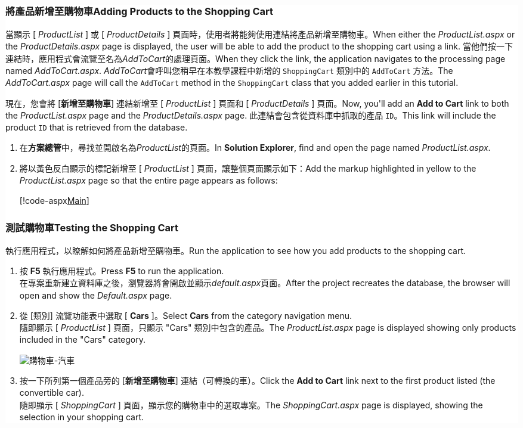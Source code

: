 ### <a name="adding-products-to-the-shopping-cart"></a><span data-ttu-id="d4ad0-249">將產品新增至購物車</span><span class="sxs-lookup"><span data-stu-id="d4ad0-249">Adding Products to the Shopping Cart</span></span>

<span data-ttu-id="d4ad0-250">當顯示 [ *ProductList* ] 或 [ *ProductDetails* ] 頁面時，使用者將能夠使用連結將產品新增至購物車。</span><span class="sxs-lookup"><span data-stu-id="d4ad0-250">When either the *ProductList.aspx* or the *ProductDetails.aspx* page is displayed, the user will be able to add the product to the shopping cart using a link.</span></span> <span data-ttu-id="d4ad0-251">當他們按一下連結時，應用程式會流覽至名為*AddToCart*的處理頁面。</span><span class="sxs-lookup"><span data-stu-id="d4ad0-251">When they click the link, the application navigates to the processing page named *AddToCart.aspx*.</span></span> <span data-ttu-id="d4ad0-252">*AddToCart*會呼叫您稍早在本教學課程中新增的 `ShoppingCart` 類別中的 `AddToCart` 方法。</span><span class="sxs-lookup"><span data-stu-id="d4ad0-252">The *AddToCart.aspx* page will call the `AddToCart` method in the `ShoppingCart` class that you added earlier in this tutorial.</span></span>

<span data-ttu-id="d4ad0-253">現在，您會將 [**新增至購物車**] 連結新增至 [ *ProductList* ] 頁面和 [ *ProductDetails* ] 頁面。</span><span class="sxs-lookup"><span data-stu-id="d4ad0-253">Now, you'll add an **Add to Cart** link to both the *ProductList.aspx* page and the *ProductDetails.aspx* page.</span></span> <span data-ttu-id="d4ad0-254">此連結會包含從資料庫中抓取的產品 `ID`。</span><span class="sxs-lookup"><span data-stu-id="d4ad0-254">This link will include the product `ID` that is retrieved from the database.</span></span>

1. <span data-ttu-id="d4ad0-255">在**方案總管**中，尋找並開啟名為*ProductList*的頁面。</span><span class="sxs-lookup"><span data-stu-id="d4ad0-255">In **Solution Explorer**, find and open the page named *ProductList.aspx*.</span></span>
2. <span data-ttu-id="d4ad0-256">將以黃色反白顯示的標記新增至 [ *ProductList* ] 頁面，讓整個頁面顯示如下：</span><span class="sxs-lookup"><span data-stu-id="d4ad0-256">Add the markup highlighted in yellow to the *ProductList.aspx* page so that the entire page appears as follows:</span></span>  

    [!code-aspx[Main](shopping-cart/samples/sample7.aspx?highlight=50-54)]

### <a name="testing-the-shopping-cart"></a><span data-ttu-id="d4ad0-257">測試購物車</span><span class="sxs-lookup"><span data-stu-id="d4ad0-257">Testing the Shopping Cart</span></span>

<span data-ttu-id="d4ad0-258">執行應用程式，以瞭解如何將產品新增至購物車。</span><span class="sxs-lookup"><span data-stu-id="d4ad0-258">Run the application to see how you add products to the shopping cart.</span></span>

1. <span data-ttu-id="d4ad0-259">按 **F5** 執行應用程式。</span><span class="sxs-lookup"><span data-stu-id="d4ad0-259">Press **F5** to run the application.</span></span>  
 <span data-ttu-id="d4ad0-260">在專案重新建立資料庫之後，瀏覽器將會開啟並顯示*default.aspx*頁面。</span><span class="sxs-lookup"><span data-stu-id="d4ad0-260">After the project recreates the database, the browser will open and show the *Default.aspx* page.</span></span>
2. <span data-ttu-id="d4ad0-261">從 [類別] 流覽功能表中選取 [ **Cars** ]。</span><span class="sxs-lookup"><span data-stu-id="d4ad0-261">Select **Cars** from the category navigation menu.</span></span>  
 <span data-ttu-id="d4ad0-262">隨即顯示 [ *ProductList* ] 頁面，只顯示 "Cars" 類別中包含的產品。</span><span class="sxs-lookup"><span data-stu-id="d4ad0-262">The *ProductList.aspx* page is displayed showing only products included in the "Cars" category.</span></span> 

    ![購物車-汽車](shopping-cart/_static/image5.png)
3. <span data-ttu-id="d4ad0-264">按一下所列第一個產品旁的 [**新增至購物車**] 連結（可轉換的車）。</span><span class="sxs-lookup"><span data-stu-id="d4ad0-264">Click the **Add to Cart** link next to the first product listed (the convertible car).</span></span>   
 <span data-ttu-id="d4ad0-265">隨即顯示 [ *ShoppingCart* ] 頁面，顯示您的購物車中的選取專案。</span><span class="sxs-lookup"><span data-stu-id="d4ad0-265">The *ShoppingCart.aspx* page is displayed, showing the selection in your shopping cart.</span></span> 
